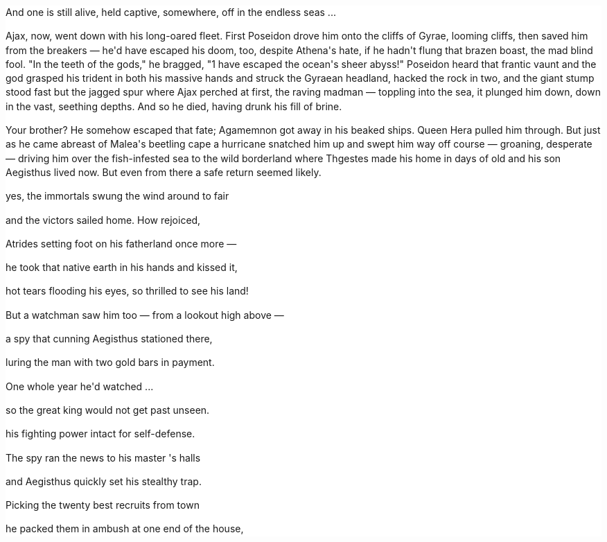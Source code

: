 And one is still alive, 
held captive, somewhere, off in the endless seas ... 

Ajax, now, went down with his long-oared fleet. 
First Poseidon drove him onto the cliffs of Gyrae, 
looming cliffs, then saved him from the breakers — 
he'd have escaped his doom, too, despite Athena's hate, 
if he hadn't flung that brazen boast, the mad blind fool. 
"In the teeth of the gods," he bragged, "1 have escaped 
the ocean's sheer abyss!" Poseidon heard that frantic vaunt 
and the god grasped his trident in both his massive hands 
and struck the Gyraean headland, hacked the rock in two, 
and the giant stump stood fast but the jagged spur 
where Ajax perched at first, the raving madman — 
toppling into the sea, it plunged him down, down 
in the vast, seething depths. And so he died, 
having drunk his fill of brine. 

Your brother? 
He somehow escaped that fate; Agamemnon got away 
in his beaked ships. Queen Hera pulled him through. 
But just as he came abreast of Malea's beetling cape 
a hurricane snatched him up and swept him way off course — 
groaning, desperate — driving him over the fish-infested sea 
to the wild borderland where Thgestes made his home 
in days of old and his son Aegisthus lived now. 
But even from there a safe return seemed likely. 



yes, the immortals swung the wind around to fair 

and the victors sailed home. How rejoiced, 

Atrides setting foot on his fatherland once more — 

he took that native earth in his hands and kissed it, 

hot tears flooding his eyes, so thrilled to see his land! 

But a watchman saw him too — from a lookout high above — 

a spy that cunning Aegisthus stationed there, 

luring the man with two gold bars in payment. 

One whole year he'd watched ... 

so the great king would not get past unseen. 

his fighting power intact for self-defense. 

The spy ran the news to his master 's halls 

and Aegisthus quickly set his stealthy trap. 

Picking the twenty best recruits from town 

he packed them in ambush at one end of the house, 
